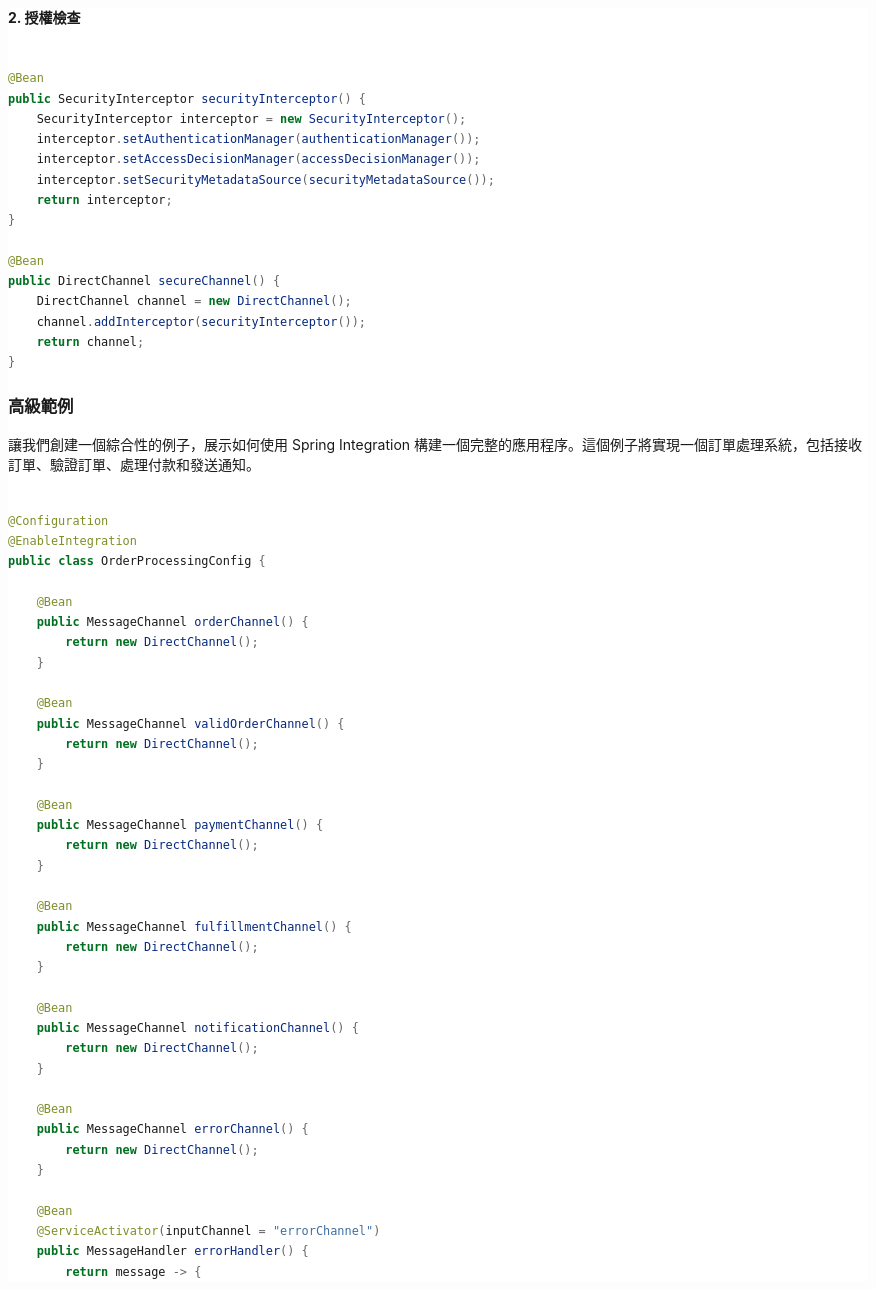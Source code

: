 #### 2. 授權檢查

```java

@Bean
public SecurityInterceptor securityInterceptor() {
    SecurityInterceptor interceptor = new SecurityInterceptor();
    interceptor.setAuthenticationManager(authenticationManager());
    interceptor.setAccessDecisionManager(accessDecisionManager());
    interceptor.setSecurityMetadataSource(securityMetadataSource());
    return interceptor;
}

@Bean
public DirectChannel secureChannel() {
    DirectChannel channel = new DirectChannel();
    channel.addInterceptor(securityInterceptor());
    return channel;
}
```

### 高級範例

讓我們創建一個綜合性的例子，展示如何使用 Spring Integration 構建一個完整的應用程序。這個例子將實現一個訂單處理系統，包括接收訂單、驗證訂單、處理付款和發送通知。

```java

@Configuration
@EnableIntegration
public class OrderProcessingConfig {

    @Bean
    public MessageChannel orderChannel() {
        return new DirectChannel();
    }

    @Bean
    public MessageChannel validOrderChannel() {
        return new DirectChannel();
    }

    @Bean
    public MessageChannel paymentChannel() {
        return new DirectChannel();
    }

    @Bean
    public MessageChannel fulfillmentChannel() {
        return new DirectChannel();
    }

    @Bean
    public MessageChannel notificationChannel() {
        return new DirectChannel();
    }

    @Bean
    public MessageChannel errorChannel() {
        return new DirectChannel();
    }

    @Bean
    @ServiceActivator(inputChannel = "errorChannel")
    public MessageHandler errorHandler() {
        return message -> {
```